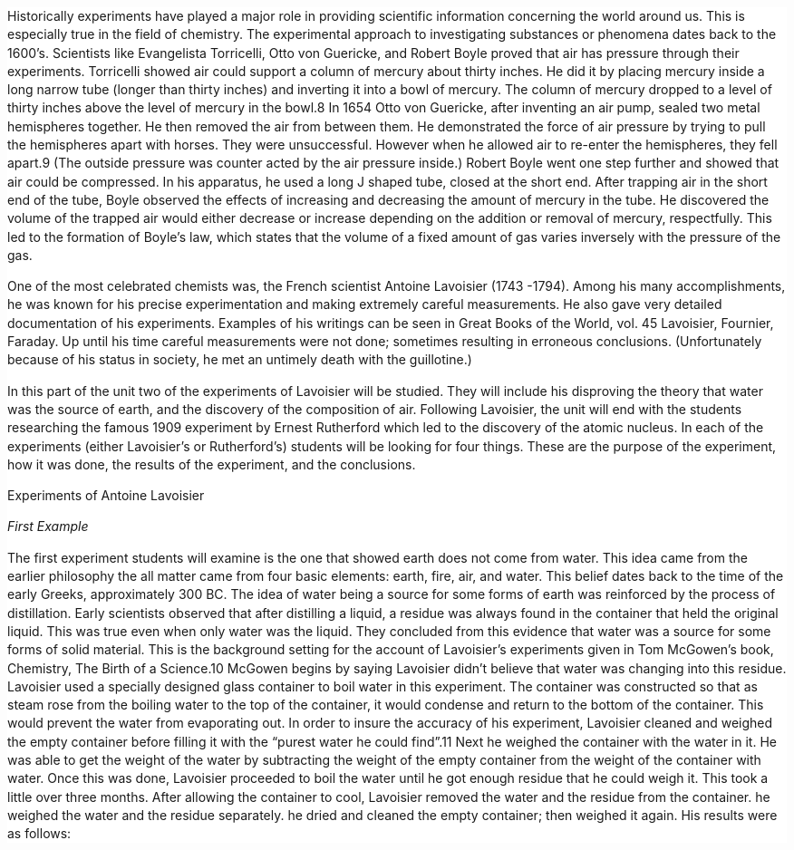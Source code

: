 Historically experiments have played a major role in providing scientific information concerning the world around us.  This is especially true in the field of chemistry.  The experimental approach to investigating substances or phenomena dates back to the 1600’s.  Scientists like Evangelista Torricelli, Otto von Guericke, and Robert Boyle proved that air has pressure through their experiments.  Torricelli showed air could support a column of mercury about thirty inches.  He did it by placing mercury inside a long narrow tube (longer than thirty inches) and inverting it into a bowl of mercury.  The column of mercury dropped to a level of thirty inches above the level of mercury in the bowl.8  In 1654 Otto von Guericke, after inventing an air pump, sealed two metal hemispheres together.  He then removed the air from between them.  He demonstrated the force of air pressure by trying to pull the hemispheres apart with horses.  They were unsuccessful.  However when he allowed air to re-enter the hemispheres, they fell apart.9  (The outside pressure was counter acted by the air pressure inside.)  Robert Boyle went one step further and showed that air could be compressed.  In his apparatus, he used a long J shaped tube, closed at the short end.  After trapping air in the short end of the tube, Boyle observed the effects of increasing and decreasing the amount of mercury in the tube.  He discovered the volume of the trapped air would either decrease or increase depending on the addition or removal of mercury, respectfully.  This led to the formation of Boyle’s law, which states that the volume of a fixed amount of gas varies inversely with the pressure of the gas.
</p>
<p>
One of the most celebrated chemists was, the French scientist Antoine Lavoisier (1743 -1794).  Among his many accomplishments, he was known for his precise experimentation and making extremely careful measurements.  He also gave very detailed documentation of his experiments.  Examples of his writings can be seen in Great Books of the World, vol. 45 Lavoisier, Fournier, Faraday. Up until his time careful measurements were not done; sometimes resulting in erroneous conclusions.  (Unfortunately because of his status in society, he met an untimely death with the guillotine.)
</p>
<p>
In this part of the unit two of the experiments of Lavoisier will be studied.  They will include his disproving the theory that water was the source of earth, and the discovery of the composition of air.  Following Lavoisier, the unit will end with the students researching the famous 1909 experiment by Ernest Rutherford which led to the discovery of the atomic nucleus.  In each of the experiments (either Lavoisier’s or Rutherford’s) students will be looking for four things.  These are the purpose of the experiment, how it was done, the results of the experiment, and the conclusions.
</p>
<p>
Experiments of Antoine Lavoisier
</p>
<p>
<i>
First Example
</i>
</p>
<p>
The first experiment students will examine is the one that showed earth does not come from water.  This idea came from the earlier philosophy the all matter came from four basic elements: earth, fire, air, and water.  This belief dates back to the time of the early Greeks, approximately 300 BC. The idea of water being a source for some forms of earth was reinforced by the process of distillation.  Early scientists observed that after distilling a liquid, a residue was always found in the container that held the original liquid.  This was true even when only water was the liquid.  They concluded from this evidence that water was a source for some forms of solid material.  This is the background setting for the account of Lavoisier’s experiments given in Tom McGowen’s book, Chemistry, The Birth of a Science.10 McGowen begins by saying Lavoisier didn’t believe that water was changing into this residue.  Lavoisier  used a specially designed glass container to boil water in this experiment.  The container was constructed so that as steam rose from the boiling water to the top of the container, it would condense and return to the bottom of the container.  This would prevent the water from evaporating out. In order to insure the accuracy of his experiment, Lavoisier cleaned and weighed the empty container before filling it with the “purest water he could find”.11  Next he weighed the container with the water in it.  He was able to get the weight of the water by subtracting the weight of the empty container from the weight of the container with water.  Once this was done, Lavoisier proceeded to boil the water until he got enough residue that he could weigh it.  This took a little over three months.  After allowing the container to cool, Lavoisier removed the water and the residue from the container.  he weighed the water and the residue separately.  he dried and cleaned the empty container; then weighed it again. His results were as follows:
</p>